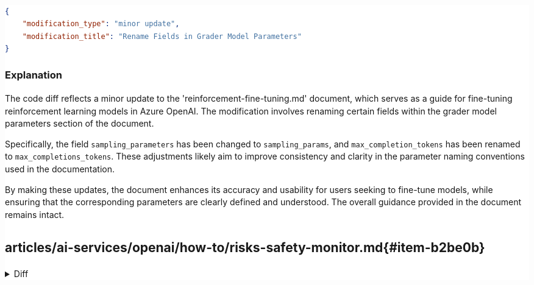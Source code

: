```json
{
    "modification_type": "minor update",
    "modification_title": "Rename Fields in Grader Model Parameters"
}
```

### Explanation
The code diff reflects a minor update to the 'reinforcement-fine-tuning.md' document, which serves as a guide for fine-tuning reinforcement learning models in Azure OpenAI. The modification involves renaming certain fields within the grader model parameters section of the document.

Specifically, the field `sampling_parameters` has been changed to `sampling_params`, and `max_completion_tokens` has been renamed to `max_completions_tokens`. These adjustments likely aim to improve consistency and clarity in the parameter naming conventions used in the documentation.

By making these updates, the document enhances its accuracy and usability for users seeking to fine-tune models, while ensuring that the corresponding parameters are clearly defined and understood. The overall guidance provided in the document remains intact.

## articles/ai-services/openai/how-to/risks-safety-monitor.md{#item-b2be0b}

<details>
<summary>Diff</summary>
````diff
@@ -14,13 +14,13 @@ manager: nitinme
 
 When you use an Azure OpenAI model deployment with a content filter, you might want to check the results of the filtering activity. You can use that information to further adjust your [filter configuration](/azure/ai-services/openai/how-to/content-filters) to serve your specific business needs and Responsible AI principles.  
 
-[Azure AI Foundry](https://ai.azure.com/) provides a Risks & Safety monitoring dashboard for each of your deployments that uses a content filter configuration.
+[Azure AI Foundry](https://ai.azure.com/?cid=learnDocs) provides a Risks & Safety monitoring dashboard for each of your deployments that uses a content filter configuration.
 
 ## Access Risks & Safety monitoring
 
 To access Risks & Safety monitoring, you need an Azure OpenAI resource in one of the supported Azure regions: East US, Switzerland North, France Central, Sweden Central, Canada East. You also need a model deployment that uses a content filter configuration.
 
-Go to [Azure AI Foundry](https://ai.azure.com/) and sign in with the credentials associated with your Azure OpenAI resource. Select a project. Then select the **Models + endpoints** tab on the left and then select your model deployment from the list. On the deployment's page, select the **Monitoring** tab at the top. Then select **Open in Azure Monitor** to view the full report in the Azure portal.
+Go to [Azure AI Foundry](https://ai.azure.com/?cid=learnDocs) and sign in with the credentials associated with your Azure OpenAI resource. Select a project. Then select the **Models + endpoints** tab on the left and then select your model deployment from the list. On the deployment's page, select the **Monitoring** tab at the top. Then select **Open in Azure Monitor** to view the full report in the Azure portal.
 
 ## Configure metrics   
 
@@ -56,7 +56,7 @@ To use Potentially abusive user detection, you need:
 ### Set up your Azure Data Explorer database
 
 In order to protect the data privacy of user information and manage the permission of the data, we support the option for our customers to bring their own storage to get the detailed potentially abusive user detection insights (including user GUID and statistics on harmful request by category) stored in a compliant way and with full control. Follow these steps to enable it:
````